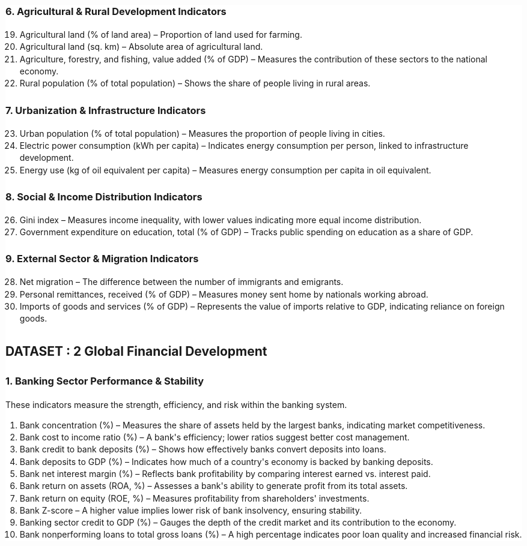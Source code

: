 ### 6. Agricultural & Rural Development Indicators
19. Agricultural land (% of land area) – Proportion of land used for farming.
20. Agricultural land (sq. km) – Absolute area of agricultural land.
21. Agriculture, forestry, and fishing, value added (% of GDP) – Measures the contribution of these sectors to the national economy.
22. Rural population (% of total population) – Shows the share of people living in rural areas.

### 7. Urbanization & Infrastructure Indicators
23. Urban population (% of total population) – Measures the proportion of people living in cities.
24. Electric power consumption (kWh per capita) – Indicates energy consumption per person, linked to infrastructure development.
25. Energy use (kg of oil equivalent per capita) – Measures energy consumption per capita in oil equivalent.

### 8. Social & Income Distribution Indicators
26. Gini index – Measures income inequality, with lower values indicating more equal income distribution.
27. Government expenditure on education, total (% of GDP) – Tracks public spending on education as a share of GDP.

### 9. External Sector & Migration Indicators
28. Net migration – The difference between the number of immigrants and emigrants.
29. Personal remittances, received (% of GDP) – Measures money sent home by nationals working abroad.
30. Imports of goods and services (% of GDP) – Represents the value of imports relative to GDP, indicating reliance on foreign goods.

## DATASET : 2 Global Financial Development

### 1. Banking Sector Performance & Stability
These indicators measure the strength, efficiency, and risk within the banking system.

1. Bank concentration (%) – Measures the share of assets held by the largest banks, indicating market competitiveness.
2. Bank cost to income ratio (%) – A bank's efficiency; lower ratios suggest better cost management.
3. Bank credit to bank deposits (%) – Shows how effectively banks convert deposits into loans.
4. Bank deposits to GDP (%) – Indicates how much of a country's economy is backed by banking deposits.
5. Bank net interest margin (%) – Reflects bank profitability by comparing interest earned vs. interest paid.
6. Bank return on assets (ROA, %) – Assesses a bank's ability to generate profit from its total assets.
7. Bank return on equity (ROE, %) – Measures profitability from shareholders' investments.
8. Bank Z-score – A higher value implies lower risk of bank insolvency, ensuring stability.
9. Banking sector credit to GDP (%) – Gauges the depth of the credit market and its contribution to the economy.
10. Bank nonperforming loans to total gross loans (%) – A high percentage indicates poor loan quality and increased financial risk.

